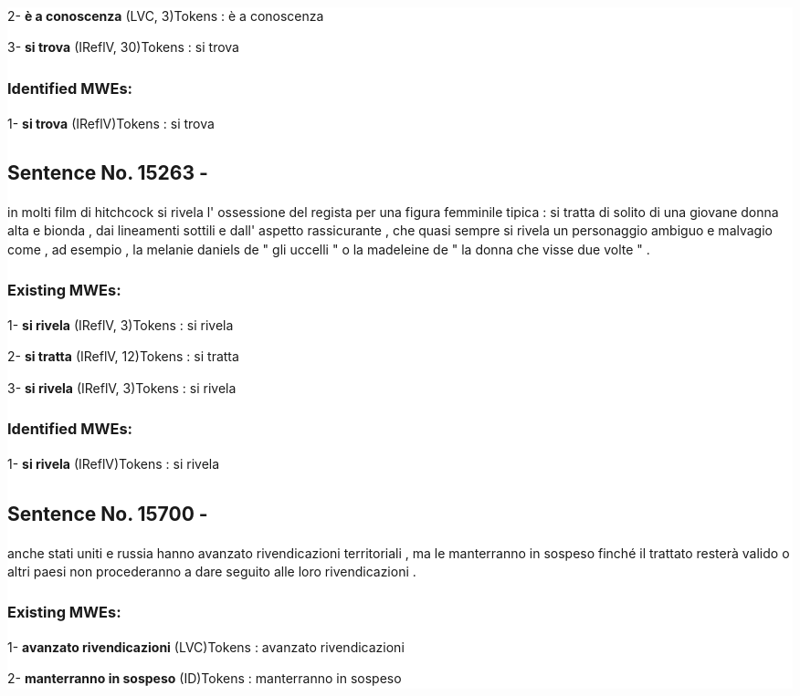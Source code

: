 2- **è a conoscenza** (LVC, 3)Tokens : 
è
a
conoscenza

3- **si trova** (IReflV, 30)Tokens : 
si
trova

### Identified MWEs: 
1- **si trova** (IReflV)Tokens : 
si
trova

## Sentence No. 15263 - 
in molti film di hitchcock si rivela l' ossessione del regista per una figura femminile tipica : si tratta di solito di una giovane donna alta e bionda , dai lineamenti sottili e dall' aspetto rassicurante , che quasi sempre si rivela un personaggio ambiguo e malvagio come , ad esempio , la melanie daniels de " gli uccelli " o la madeleine de " la donna che visse due volte " . 
### Existing MWEs: 
1- **si rivela** (IReflV, 3)Tokens : 
si
rivela

2- **si tratta** (IReflV, 12)Tokens : 
si
tratta

3- **si rivela** (IReflV, 3)Tokens : 
si
rivela

### Identified MWEs: 
1- **si rivela** (IReflV)Tokens : 
si
rivela

## Sentence No. 15700 - 
anche stati uniti e russia hanno avanzato rivendicazioni territoriali , ma le manterranno in sospeso finché il trattato resterà valido o altri paesi non procederanno a dare seguito alle loro rivendicazioni . 
### Existing MWEs: 
1- **avanzato rivendicazioni** (LVC)Tokens : 
avanzato
rivendicazioni

2- **manterranno in sospeso** (ID)Tokens : 
manterranno
in
sospeso
